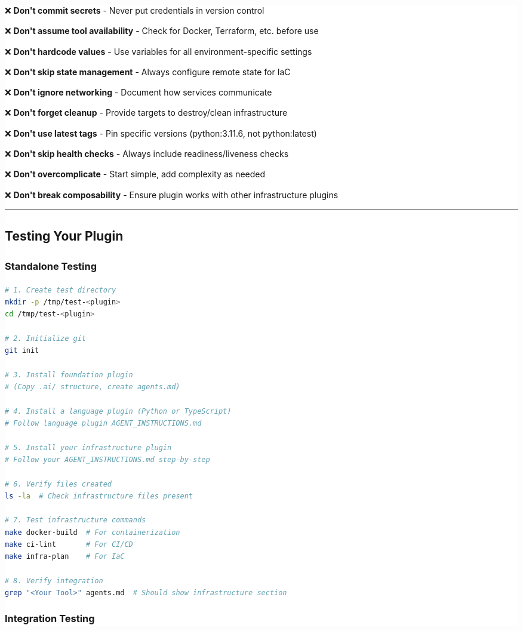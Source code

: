 ❌ **Don't commit secrets** - Never put credentials in version control

❌ **Don't assume tool availability** - Check for Docker, Terraform, etc. before use

❌ **Don't hardcode values** - Use variables for all environment-specific settings

❌ **Don't skip state management** - Always configure remote state for IaC

❌ **Don't ignore networking** - Document how services communicate

❌ **Don't forget cleanup** - Provide targets to destroy/clean infrastructure

❌ **Don't use latest tags** - Pin specific versions (python:3.11.6, not python:latest)

❌ **Don't skip health checks** - Always include readiness/liveness checks

❌ **Don't overcomplicate** - Start simple, add complexity as needed

❌ **Don't break composability** - Ensure plugin works with other infrastructure plugins

---

## Testing Your Plugin

### Standalone Testing

```bash
# 1. Create test directory
mkdir -p /tmp/test-<plugin>
cd /tmp/test-<plugin>

# 2. Initialize git
git init

# 3. Install foundation plugin
# (Copy .ai/ structure, create agents.md)

# 4. Install a language plugin (Python or TypeScript)
# Follow language plugin AGENT_INSTRUCTIONS.md

# 5. Install your infrastructure plugin
# Follow your AGENT_INSTRUCTIONS.md step-by-step

# 6. Verify files created
ls -la  # Check infrastructure files present

# 7. Test infrastructure commands
make docker-build  # For containerization
make ci-lint       # For CI/CD
make infra-plan    # For IaC

# 8. Verify integration
grep "<Your Tool>" agents.md  # Should show infrastructure section
```

### Integration Testing
